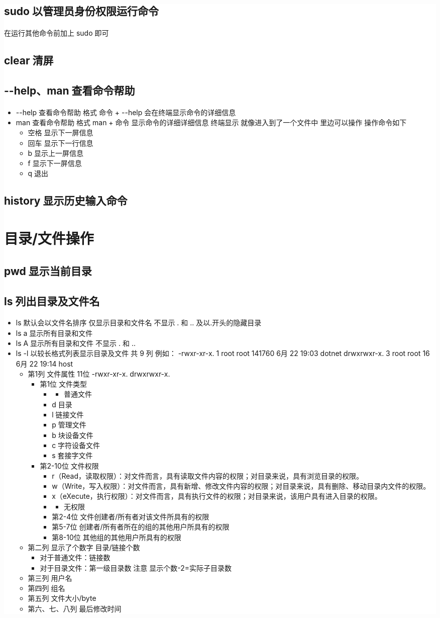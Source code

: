 ## sudo 以管理员身份权限运行命令
在运行其他命令前加上 sudo 即可

## clear 清屏

## --help、man 查看命令帮助
- --help 查看命令帮助 格式 命令 + --help
  会在终端显示命令的详细信息
- man 查看命令帮助 格式 man + 命令
  显示命令的详细详细信息 终端显示 就像进入到了一个文件中 里边可以操作
  操作命令如下
  - 空格 显示下一屏信息
  - 回车 显示下一行信息
  - b 显示上一屏信息
  - f 显示下一屏信息
  - q 退出

## history 显示历史输入命令

# 目录/文件操作
## pwd 显示当前目录

## ls 列出目录及文件名
- ls 默认会以文件名排序
  仅显示目录和文件名 不显示 . 和 .. 及以.开头的隐藏目录
- ls a
  显示所有目录和文件
- ls A
  显示所有目录和文件 不显示 . 和 ..
- ls -l
  以较长格式列表显示目录及文件 共 9 列
  例如：
  -rwxr-xr-x. 1 root root 141760 6月  22 19:03 dotnet
  drwxrwxr-x. 3 root root     16 6月  22 19:14 host
  - 第1列 文件属性 11位 -rwxr-xr-x. drwxrwxr-x.
    - 第1位 文件类型
      - - 普通文件
      - d 目录
      - l 链接文件
      - p 管理文件
      - b 块设备文件
      - c 字符设备文件
      - s 套接字文件
    - 第2-10位 文件权限
      - r（Read，读取权限）：对文件而言，具有读取文件内容的权限；对目录来说，具有浏览目录的权限。
      - w（Write，写入权限）：对文件而言，具有新增、修改文件内容的权限；对目录来说，具有删除、移动目录内文件的权限。
      - x（eXecute，执行权限）：对文件而言，具有执行文件的权限；对目录来说，该用户具有进入目录的权限。
      - - 无权限
      - 第2-4位 文件创建者/所有者对该文件所具有的权限
      - 第5-7位 创建者/所有者所在的组的其他用户所具有的权限
      - 第8-10位 其他组的其他用户所具有的权限
  - 第二列 显示了个数字 目录/链接个数
    - 对于普通文件：链接数
    - 对于目录文件：第一级目录数 注意 显示个数-2=实际子目录数
  - 第三列 用户名
  - 第四列 组名
  - 第五列 文件大小/byte
  - 第六、七、八列 最后修改时间